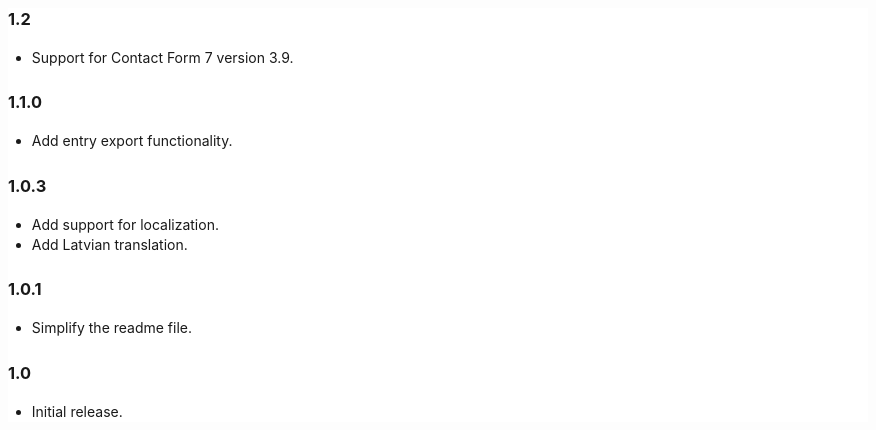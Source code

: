 ### 1.2
- Support for Contact Form 7 version 3.9.

### 1.1.0
- Add entry export functionality.

### 1.0.3
- Add support for localization.
- Add Latvian translation.

### 1.0.1
- Simplify the readme file.

### 1.0
- Initial release.
